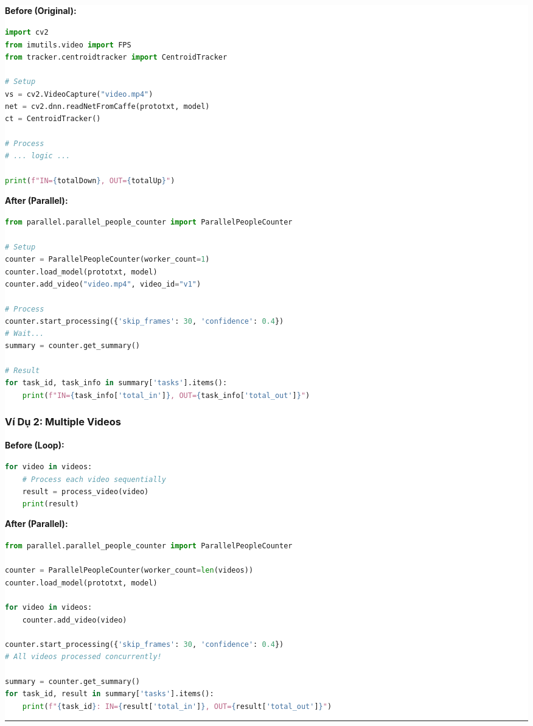 **Before (Original):**
```python
import cv2
from imutils.video import FPS
from tracker.centroidtracker import CentroidTracker

# Setup
vs = cv2.VideoCapture("video.mp4")
net = cv2.dnn.readNetFromCaffe(prototxt, model)
ct = CentroidTracker()

# Process
# ... logic ...

print(f"IN={totalDown}, OUT={totalUp}")
```

**After (Parallel):**
```python
from parallel.parallel_people_counter import ParallelPeopleCounter

# Setup
counter = ParallelPeopleCounter(worker_count=1)
counter.load_model(prototxt, model)
counter.add_video("video.mp4", video_id="v1")

# Process
counter.start_processing({'skip_frames': 30, 'confidence': 0.4})
# Wait...
summary = counter.get_summary()

# Result
for task_id, task_info in summary['tasks'].items():
    print(f"IN={task_info['total_in']}, OUT={task_info['total_out']}")
```

### **Ví Dụ 2: Multiple Videos**

**Before (Loop):**
```python
for video in videos:
    # Process each video sequentially
    result = process_video(video)
    print(result)
```

**After (Parallel):**
```python
from parallel.parallel_people_counter import ParallelPeopleCounter

counter = ParallelPeopleCounter(worker_count=len(videos))
counter.load_model(prototxt, model)

for video in videos:
    counter.add_video(video)

counter.start_processing({'skip_frames': 30, 'confidence': 0.4})
# All videos processed concurrently!

summary = counter.get_summary()
for task_id, result in summary['tasks'].items():
    print(f"{task_id}: IN={result['total_in']}, OUT={result['total_out']}")
```

---